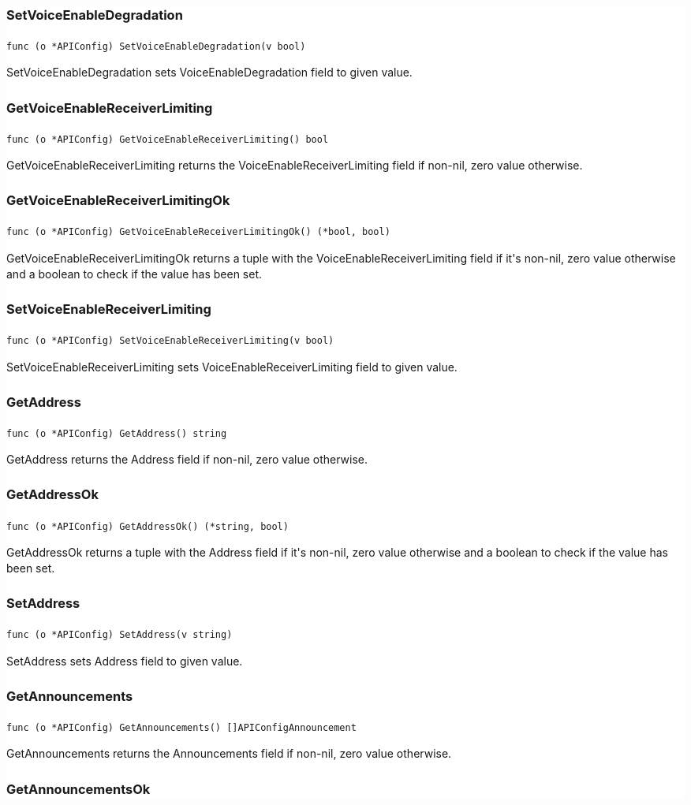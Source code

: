 ### SetVoiceEnableDegradation

`func (o *APIConfig) SetVoiceEnableDegradation(v bool)`

SetVoiceEnableDegradation sets VoiceEnableDegradation field to given value.


### GetVoiceEnableReceiverLimiting

`func (o *APIConfig) GetVoiceEnableReceiverLimiting() bool`

GetVoiceEnableReceiverLimiting returns the VoiceEnableReceiverLimiting field if non-nil, zero value otherwise.

### GetVoiceEnableReceiverLimitingOk

`func (o *APIConfig) GetVoiceEnableReceiverLimitingOk() (*bool, bool)`

GetVoiceEnableReceiverLimitingOk returns a tuple with the VoiceEnableReceiverLimiting field if it's non-nil, zero value otherwise
and a boolean to check if the value has been set.

### SetVoiceEnableReceiverLimiting

`func (o *APIConfig) SetVoiceEnableReceiverLimiting(v bool)`

SetVoiceEnableReceiverLimiting sets VoiceEnableReceiverLimiting field to given value.


### GetAddress

`func (o *APIConfig) GetAddress() string`

GetAddress returns the Address field if non-nil, zero value otherwise.

### GetAddressOk

`func (o *APIConfig) GetAddressOk() (*string, bool)`

GetAddressOk returns a tuple with the Address field if it's non-nil, zero value otherwise
and a boolean to check if the value has been set.

### SetAddress

`func (o *APIConfig) SetAddress(v string)`

SetAddress sets Address field to given value.


### GetAnnouncements

`func (o *APIConfig) GetAnnouncements() []APIConfigAnnouncement`

GetAnnouncements returns the Announcements field if non-nil, zero value otherwise.

### GetAnnouncementsOk
